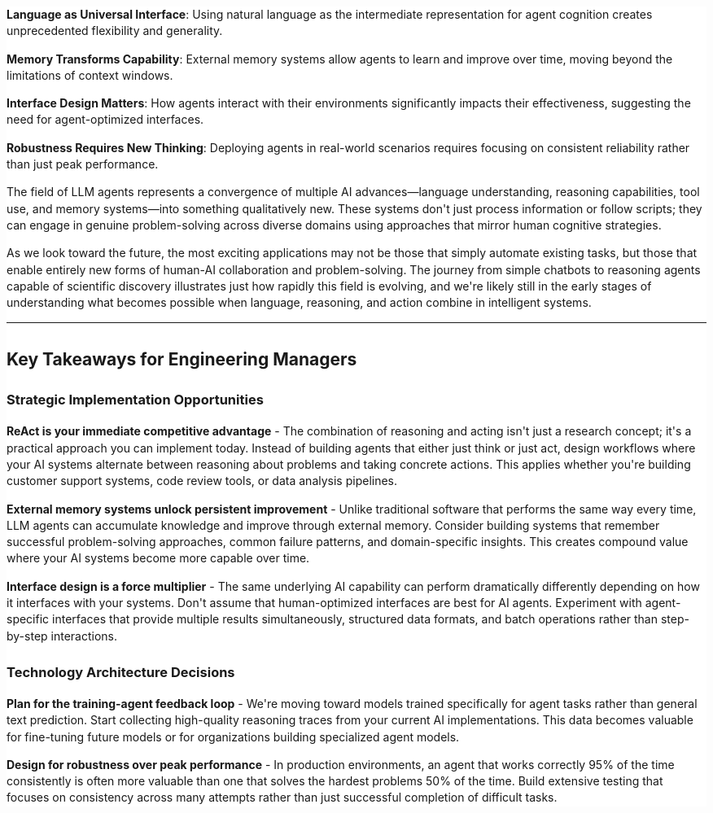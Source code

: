 **Language as Universal Interface**: Using natural language as the intermediate representation for agent cognition creates unprecedented flexibility and generality.

**Memory Transforms Capability**: External memory systems allow agents to learn and improve over time, moving beyond the limitations of context windows.

**Interface Design Matters**: How agents interact with their environments significantly impacts their effectiveness, suggesting the need for agent-optimized interfaces.

**Robustness Requires New Thinking**: Deploying agents in real-world scenarios requires focusing on consistent reliability rather than just peak performance.

The field of LLM agents represents a convergence of multiple AI advances—language understanding, reasoning capabilities, tool use, and memory systems—into something qualitatively new. These systems don't just process information or follow scripts; they can engage in genuine problem-solving across diverse domains using approaches that mirror human cognitive strategies.

As we look toward the future, the most exciting applications may not be those that simply automate existing tasks, but those that enable entirely new forms of human-AI collaboration and problem-solving. The journey from simple chatbots to reasoning agents capable of scientific discovery illustrates just how rapidly this field is evolving, and we're likely still in the early stages of understanding what becomes possible when language, reasoning, and action combine in intelligent systems.

---

## Key Takeaways for Engineering Managers

### Strategic Implementation Opportunities

**ReAct is your immediate competitive advantage** - The combination of reasoning and acting isn't just a research concept; it's a practical approach you can implement today. Instead of building agents that either just think or just act, design workflows where your AI systems alternate between reasoning about problems and taking concrete actions. This applies whether you're building customer support systems, code review tools, or data analysis pipelines.

**External memory systems unlock persistent improvement** - Unlike traditional software that performs the same way every time, LLM agents can accumulate knowledge and improve through external memory. Consider building systems that remember successful problem-solving approaches, common failure patterns, and domain-specific insights. This creates compound value where your AI systems become more capable over time.

**Interface design is a force multiplier** - The same underlying AI capability can perform dramatically differently depending on how it interfaces with your systems. Don't assume that human-optimized interfaces are best for AI agents. Experiment with agent-specific interfaces that provide multiple results simultaneously, structured data formats, and batch operations rather than step-by-step interactions.

### Technology Architecture Decisions

**Plan for the training-agent feedback loop** - We're moving toward models trained specifically for agent tasks rather than general text prediction. Start collecting high-quality reasoning traces from your current AI implementations. This data becomes valuable for fine-tuning future models or for organizations building specialized agent models.

**Design for robustness over peak performance** - In production environments, an agent that works correctly 95% of the time consistently is often more valuable than one that solves the hardest problems 50% of the time. Build extensive testing that focuses on consistency across many attempts rather than just successful completion of difficult tasks.
